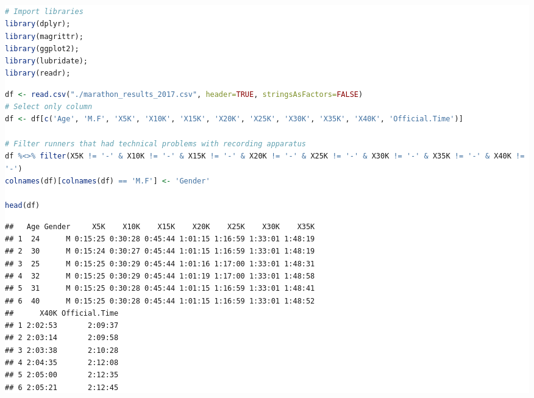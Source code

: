 ``` r
# Import libraries
library(dplyr);
library(magrittr);
library(ggplot2);
library(lubridate);
library(readr);
```

``` r
df <- read.csv("./marathon_results_2017.csv", header=TRUE, stringsAsFactors=FALSE)
# Select only column
df <- df[c('Age', 'M.F', 'X5K', 'X10K', 'X15K', 'X20K', 'X25K', 'X30K', 'X35K', 'X40K', 'Official.Time')]

# Filter runners that had technical problems with recording apparatus
df %<>% filter(X5K != '-' & X10K != '-' & X15K != '-' & X20K != '-' & X25K != '-' & X30K != '-' & X35K != '-' & X40K != '-')
colnames(df)[colnames(df) == 'M.F'] <- 'Gender'

head(df)
```

    ##   Age Gender     X5K    X10K    X15K    X20K    X25K    X30K    X35K
    ## 1  24      M 0:15:25 0:30:28 0:45:44 1:01:15 1:16:59 1:33:01 1:48:19
    ## 2  30      M 0:15:24 0:30:27 0:45:44 1:01:15 1:16:59 1:33:01 1:48:19
    ## 3  25      M 0:15:25 0:30:29 0:45:44 1:01:16 1:17:00 1:33:01 1:48:31
    ## 4  32      M 0:15:25 0:30:29 0:45:44 1:01:19 1:17:00 1:33:01 1:48:58
    ## 5  31      M 0:15:25 0:30:28 0:45:44 1:01:15 1:16:59 1:33:01 1:48:41
    ## 6  40      M 0:15:25 0:30:28 0:45:44 1:01:15 1:16:59 1:33:01 1:48:52
    ##      X40K Official.Time
    ## 1 2:02:53       2:09:37
    ## 2 2:03:14       2:09:58
    ## 3 2:03:38       2:10:28
    ## 4 2:04:35       2:12:08
    ## 5 2:05:00       2:12:35
    ## 6 2:05:21       2:12:45
